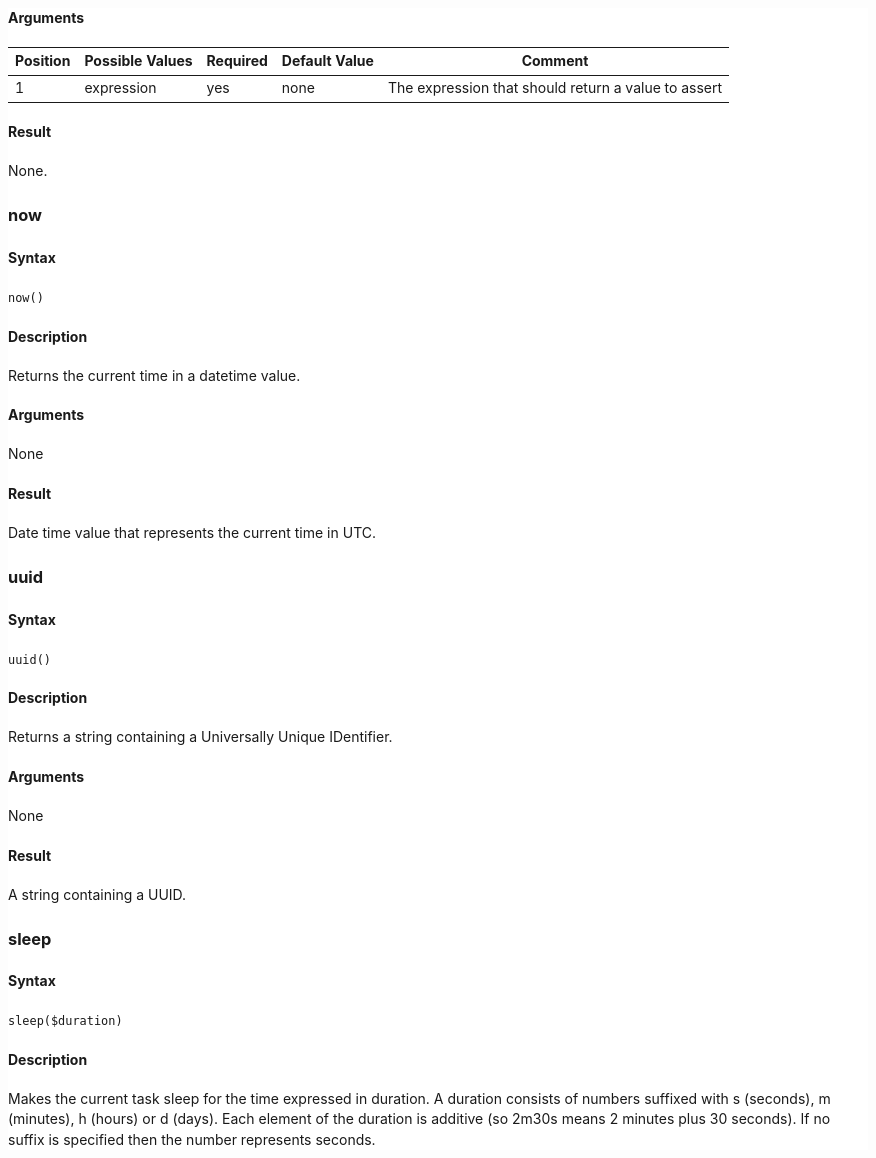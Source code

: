 #### Arguments

Position | Possible Values | Required | Default Value | Comment
-------- | --------------- | -------- | ------------- | -------
1 | expression | yes | none | The expression that should return a value to assert

#### Result

None.

### now

#### Syntax

`now()`

#### Description

Returns the current time in a datetime value.

#### Arguments

None

#### Result

Date time value that represents the current time in UTC.

### uuid

#### Syntax

`uuid()`

#### Description

Returns a string containing a Universally Unique IDentifier.

#### Arguments

None

#### Result

A string containing a UUID.

### sleep

#### Syntax

`sleep($duration)`

#### Description

Makes the current task sleep for the time expressed in duration. A duration consists of numbers suffixed with s (seconds), m (minutes), h (hours) or d (days). Each element of the duration is additive (so 2m30s means 2 minutes plus 30 seconds). If no suffix is specified then the number represents seconds.
